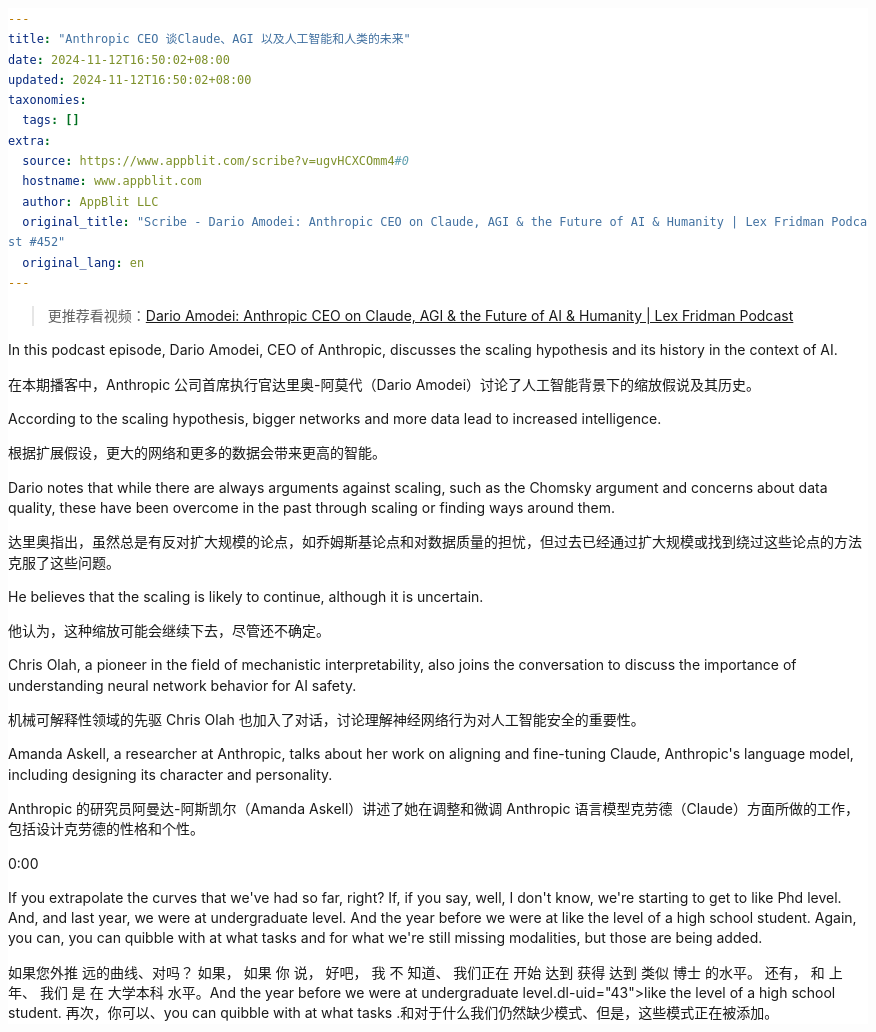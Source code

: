 ```yaml
---
title: "Anthropic CEO 谈Claude、AGI 以及人工智能和人类的未来"
date: 2024-11-12T16:50:02+08:00
updated: 2024-11-12T16:50:02+08:00
taxonomies:
  tags: []
extra:
  source: https://www.appblit.com/scribe?v=ugvHCXCOmm4#0
  hostname: www.appblit.com
  author: AppBlit LLC
  original_title: "Scribe - Dario Amodei: Anthropic CEO on Claude, AGI & the Future of AI & Humanity | Lex Fridman Podcast #452"
  original_lang: en
---
```


> 更推荐看视频：[Dario Amodei: Anthropic CEO on Claude, AGI & the Future of AI & Humanity | Lex Fridman Podcast](https://www.youtube.com/watch?v=ugvHCXCOmm4)

In this podcast episode, Dario Amodei, CEO of Anthropic, discusses the scaling hypothesis and its history in the context of AI.  

在本期播客中，Anthropic 公司首席执行官达里奥-阿莫代（Dario Amodei）讨论了人工智能背景下的缩放假说及其历史。  

According to the scaling hypothesis, bigger networks and more data lead to increased intelligence.  

根据扩展假设，更大的网络和更多的数据会带来更高的智能。  

Dario notes that while there are always arguments against scaling, such as the Chomsky argument and concerns about data quality, these have been overcome in the past through scaling or finding ways around them.  

达里奥指出，虽然总是有反对扩大规模的论点，如乔姆斯基论点和对数据质量的担忧，但过去已经通过扩大规模或找到绕过这些论点的方法克服了这些问题。  

He believes that the scaling is likely to continue, although it is uncertain.  

他认为，这种缩放可能会继续下去，尽管还不确定。  

Chris Olah, a pioneer in the field of mechanistic interpretability, also joins the conversation to discuss the importance of understanding neural network behavior for AI safety.  

机械可解释性领域的先驱 Chris Olah 也加入了对话，讨论理解神经网络行为对人工智能安全的重要性。  

Amanda Askell, a researcher at Anthropic, talks about her work on aligning and fine-tuning Claude, Anthropic's language model, including designing its character and personality.  

Anthropic 的研究员阿曼达-阿斯凯尔（Amanda Askell）讲述了她在调整和微调 Anthropic 语言模型克劳德（Claude）方面所做的工作，包括设计克劳德的性格和个性。

0:00

If you extrapolate the curves that we've had so far, right? If, if you say, well, I don't know, we're starting to get to like Phd level. And, and last year, we were at undergraduate level. And the year before we were at like the level of a high school student. Again, you can, you can quibble with at what tasks and for what we're still missing modalities, but those are being added.  

如果您外推 远的曲线、对吗？ 如果， 如果 你 说， 好吧， 我 不 知道、 我们正在 开始 达到 获得 达到 类似 博士 的水平。 还有， 和 上 年、 我们 是 在 大学本科 水平。And the year before we were at undergraduate level.dl-uid="43">like the level of a high school student. 再次，你可以、you can quibble with at what tasks .和对于什么我们仍然缺少模式、但是，这些模式正在被添加。
